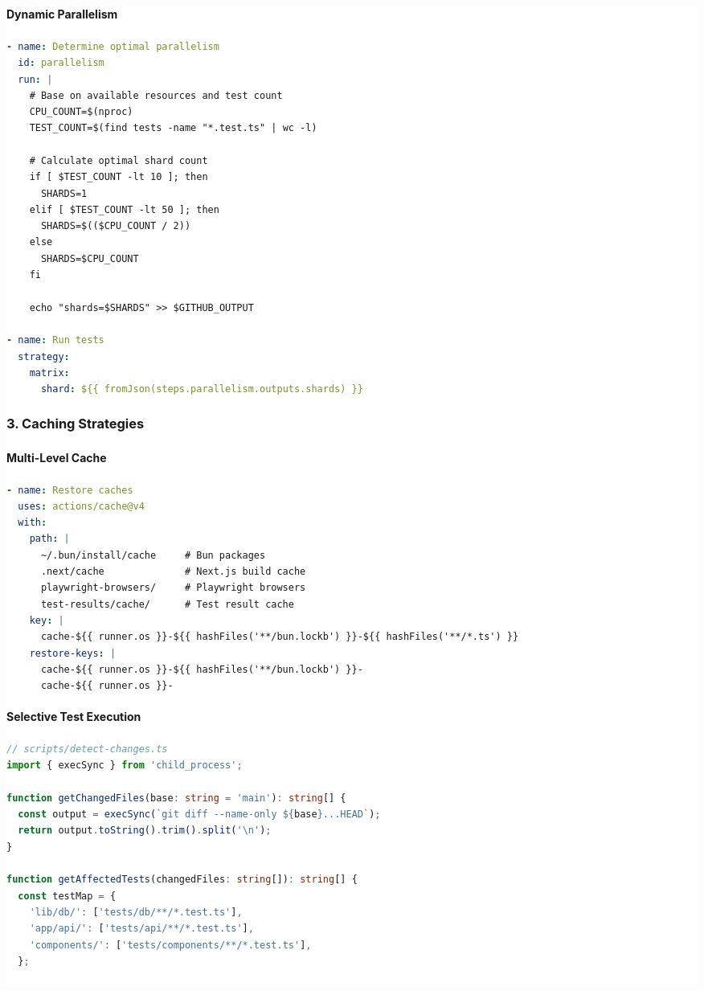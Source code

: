 #### Dynamic Parallelism

```yaml
- name: Determine optimal parallelism
  id: parallelism
  run: |
    # Base on available resources and test count
    CPU_COUNT=$(nproc)
    TEST_COUNT=$(find tests -name "*.test.ts" | wc -l)
    
    # Calculate optimal shard count
    if [ $TEST_COUNT -lt 10 ]; then
      SHARDS=1
    elif [ $TEST_COUNT -lt 50 ]; then
      SHARDS=$(($CPU_COUNT / 2))
    else
      SHARDS=$CPU_COUNT
    fi
    
    echo "shards=$SHARDS" >> $GITHUB_OUTPUT

- name: Run tests
  strategy:
    matrix:
      shard: ${{ fromJson(steps.parallelism.outputs.shards) }}
```

### 3. Caching Strategies

#### Multi-Level Cache

```yaml
- name: Restore caches
  uses: actions/cache@v4
  with:
    path: |
      ~/.bun/install/cache     # Bun packages
      .next/cache              # Next.js build cache
      playwright-browsers/     # Playwright browsers
      test-results/cache/      # Test result cache
    key: |
      cache-${{ runner.os }}-${{ hashFiles('**/bun.lockb') }}-${{ hashFiles('**/*.ts') }}
    restore-keys: |
      cache-${{ runner.os }}-${{ hashFiles('**/bun.lockb') }}-
      cache-${{ runner.os }}-
```

#### Selective Test Execution

```typescript
// scripts/detect-changes.ts
import { execSync } from 'child_process';

function getChangedFiles(base: string = 'main'): string[] {
  const output = execSync(`git diff --name-only ${base}...HEAD`);
  return output.toString().trim().split('\n');
}

function getAffectedTests(changedFiles: string[]): string[] {
  const testMap = {
    'lib/db/': ['tests/db/**/*.test.ts'],
    'app/api/': ['tests/api/**/*.test.ts'],
    'components/': ['tests/components/**/*.test.ts'],
  };
  
```
